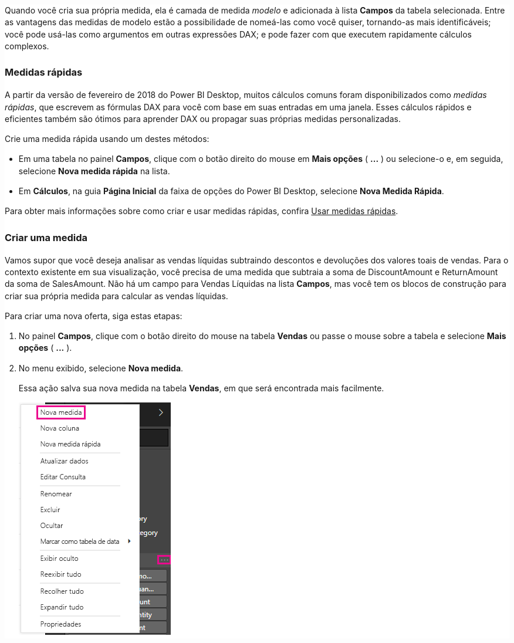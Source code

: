 Quando você cria sua própria medida, ela é camada de medida *modelo* e adicionada à lista **Campos** da tabela selecionada. Entre as vantagens das medidas de modelo estão a possibilidade de nomeá-las como você quiser, tornando-as mais identificáveis; você pode usá-las como argumentos em outras expressões DAX; e pode fazer com que executem rapidamente cálculos complexos.

### <a name="quick-measures"></a>Medidas rápidas

A partir da versão de fevereiro de 2018 do Power BI Desktop, muitos cálculos comuns foram disponibilizados como *medidas rápidas*, que escrevem as fórmulas DAX para você com base em suas entradas em uma janela. Esses cálculos rápidos e eficientes também são ótimos para aprender DAX ou propagar suas próprias medidas personalizadas. 

Crie uma medida rápida usando um destes métodos: 
 - Em uma tabela no painel **Campos**, clique com o botão direito do mouse em **Mais opções** ( **...** ) ou selecione-o e, em seguida, selecione **Nova medida rápida** na lista.

 - Em **Cálculos**, na guia **Página Inicial** da faixa de opções do Power BI Desktop, selecione **Nova Medida Rápida**.

Para obter mais informações sobre como criar e usar medidas rápidas, confira [Usar medidas rápidas](desktop-quick-measures.md).

### <a name="create-a-measure"></a>Criar uma medida

Vamos supor que você deseja analisar as vendas líquidas subtraindo descontos e devoluções dos valores toais de vendas. Para o contexto existente em sua visualização, você precisa de uma medida que subtraia a soma de DiscountAmount e ReturnAmount da soma de SalesAmount. Não há um campo para Vendas Líquidas na lista **Campos**, mas você tem os blocos de construção para criar sua própria medida para calcular as vendas líquidas. 

Para criar uma nova oferta, siga estas etapas:

1. No painel **Campos**, clique com o botão direito do mouse na tabela **Vendas** ou passe o mouse sobre a tabela e selecione **Mais opções** ( **...** ). 

1. No menu exibido, selecione **Nova medida**. 

    Essa ação salva sua nova medida na tabela **Vendas**, em que será encontrada mais facilmente.
    
    ![Nova medida da lista](media/desktop-tutorial-create-measures/meastut_netsales_newmeasure.png)
    